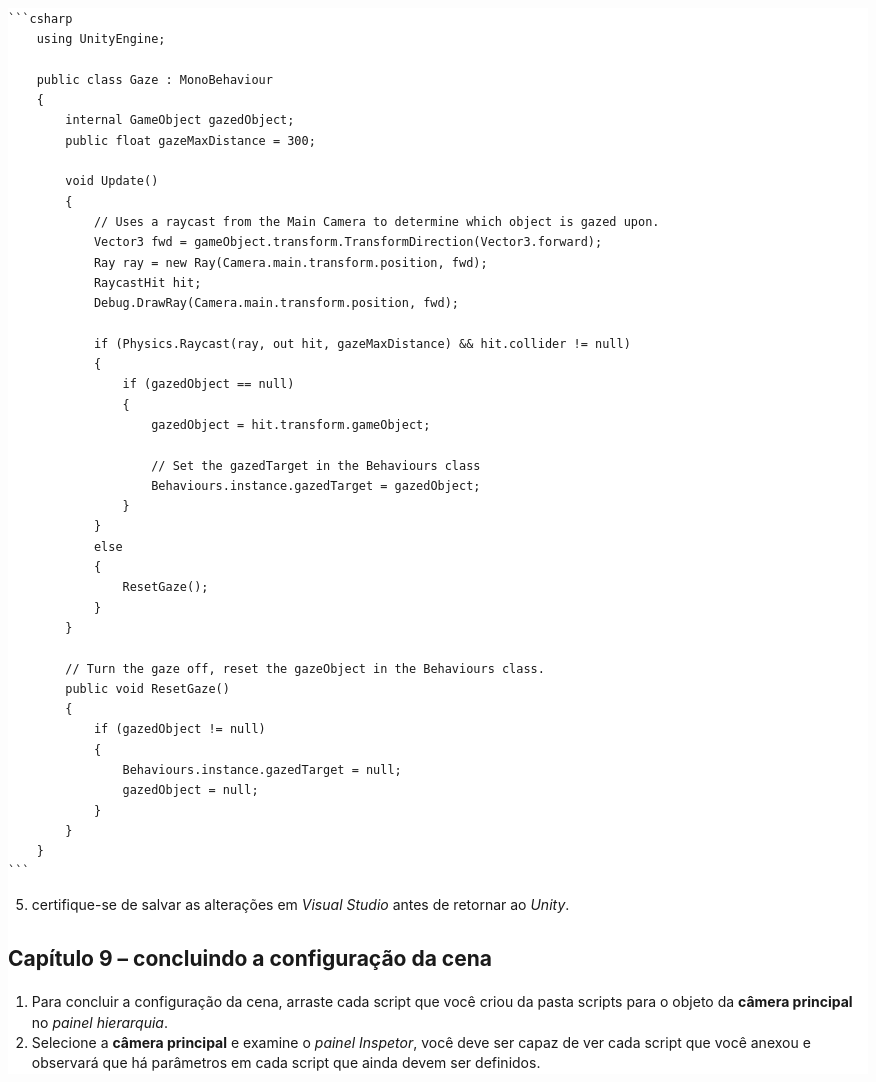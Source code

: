    ```csharp
        using UnityEngine;

        public class Gaze : MonoBehaviour
        {        
            internal GameObject gazedObject;
            public float gazeMaxDistance = 300;

            void Update()
            {
                // Uses a raycast from the Main Camera to determine which object is gazed upon.
                Vector3 fwd = gameObject.transform.TransformDirection(Vector3.forward);
                Ray ray = new Ray(Camera.main.transform.position, fwd);
                RaycastHit hit;
                Debug.DrawRay(Camera.main.transform.position, fwd);

                if (Physics.Raycast(ray, out hit, gazeMaxDistance) && hit.collider != null)
                {
                    if (gazedObject == null)
                    {
                        gazedObject = hit.transform.gameObject;

                        // Set the gazedTarget in the Behaviours class
                        Behaviours.instance.gazedTarget = gazedObject;
                    }
                }
                else
                {
                    ResetGaze();
                }         
            }

            // Turn the gaze off, reset the gazeObject in the Behaviours class.
            public void ResetGaze()
            {
                if (gazedObject != null)
                {
                    Behaviours.instance.gazedTarget = null;
                    gazedObject = null;
                }
            }
        }
    ```
 
5.  certifique-se de salvar as alterações em *Visual Studio* antes de retornar ao *Unity*.

## <a name="chapter-9--completing-the-scene-setup"></a>Capítulo 9 – concluindo a configuração da cena

1.  Para concluir a configuração da cena, arraste cada script que você criou da pasta scripts para o objeto da **câmera principal** no *painel hierarquia*.
2.  Selecione a **câmera principal** e examine o *painel Inspetor*, você deve ser capaz de ver cada script que você anexou e observará que há parâmetros em cada script que ainda devem ser definidos.
